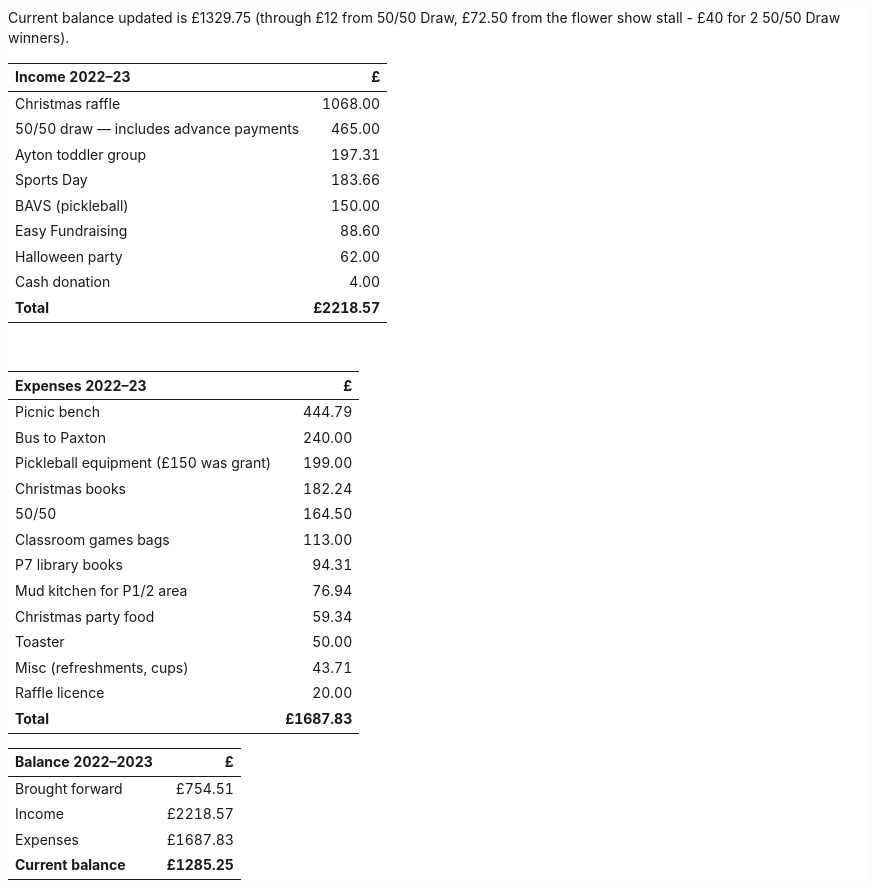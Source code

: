 Current balance updated is £1329.75 (through £12 from 50/50 Draw, £72.50 from the flower show stall - £40 for 2 50/50 Draw winners).

| Income 2022–23                         | £            |
| :------------------------------------- | -----------: |
| Christmas raffle                       | 1068.00      |
| 50/50 draw — includes advance payments | 465.00       |
| Ayton toddler group                    | 197.31       |
| Sports Day                             | 183.66       |
| BAVS (pickleball)                      | 150.00       |
| Easy Fundraising                       | 88.60        |
| Halloween party                        | 62.00        |
| Cash donation                          | 4.00         |
| **Total**                              | **£2218.57** |

&nbsp;

| Expenses 2022–23                       | £            |
| :------------------------------------- | -----------: |
| Picnic bench                           | 444.79       |
| Bus to Paxton                          | 240.00       |
| Pickleball equipment (£150 was grant)  | 199.00       |
| Christmas books                        | 182.24       |
| 50/50                                  | 164.50       |
| Classroom games bags                   | 113.00       |
| P7 library books                       | 94.31        |
| Mud kitchen for P1/2 area              | 76.94        |
| Christmas party food                   | 59.34        |
| Toaster                                | 50.00        |
| Misc (refreshments, cups)              | 43.71        |
| Raffle licence                         | 20.00        |
| **Total**                              | **£1687.83** |

| Balance 2022–2023   | £            |
|:--------------------|-------------:|
| Brought forward     | £754.51      |
| Income              | £2218.57     |
| Expenses            | £1687.83     |
| **Current balance** | **£1285.25** |

